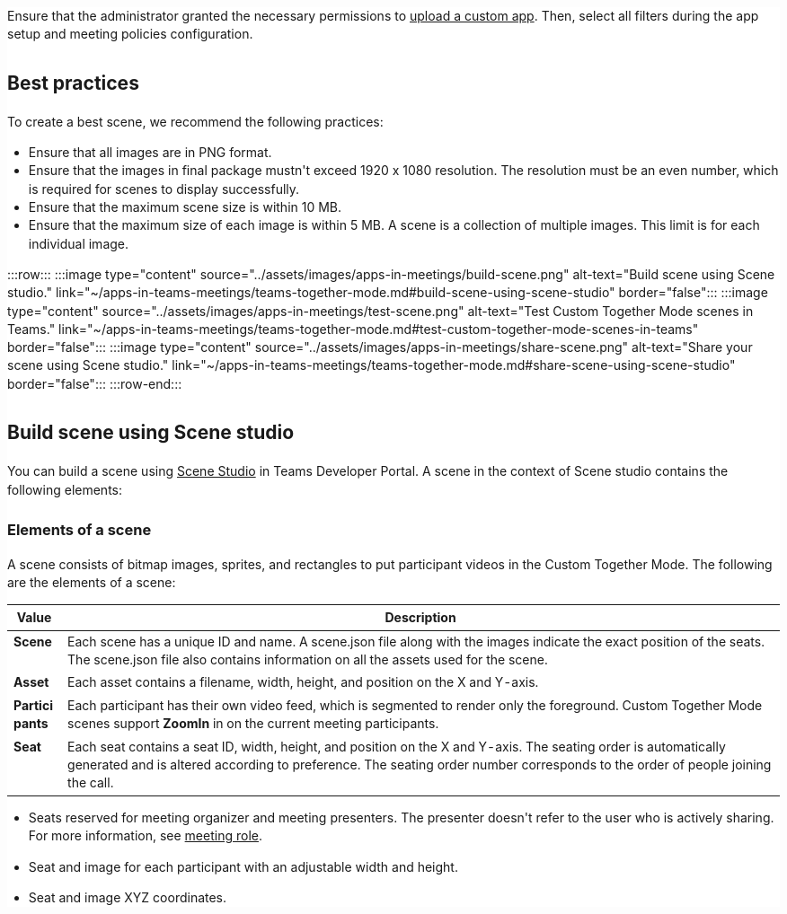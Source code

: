 Ensure that the administrator granted the necessary permissions to [upload a custom app](../concepts/deploy-and-publish/apps-upload.md#upload-your-app). Then, select all filters during the app setup and meeting policies configuration.

## Best practices

To create a best scene, we recommend the following practices:

* Ensure that all images are in PNG format.
* Ensure that the images in final package mustn't exceed 1920 x 1080 resolution. The resolution must be an even number, which is required for scenes to display successfully.
* Ensure that the maximum scene size is within 10 MB.
* Ensure that the maximum size of each image is within 5 MB. A scene is a collection of multiple images. This limit is for each individual image.

:::row:::
      :::image type="content" source="../assets/images/apps-in-meetings/build-scene.png" alt-text="Build scene using Scene studio." link="~/apps-in-teams-meetings/teams-together-mode.md#build-scene-using-scene-studio" border="false":::
      :::image type="content" source="../assets/images/apps-in-meetings/test-scene.png" alt-text="Test Custom Together Mode scenes in Teams." link="~/apps-in-teams-meetings/teams-together-mode.md#test-custom-together-mode-scenes-in-teams" border="false":::
      :::image type="content" source="../assets/images/apps-in-meetings/share-scene.png" alt-text="Share your scene using Scene studio." link="~/apps-in-teams-meetings/teams-together-mode.md#share-scene-using-scene-studio" border="false":::
:::row-end:::

## Build scene using Scene studio

You can build a scene using [Scene Studio](https://dev.teams.microsoft.com/scenes) in Teams Developer Portal. A scene in the context of Scene studio contains the following elements:

### Elements of a scene

A scene consists of bitmap images, sprites, and rectangles to put participant videos in the Custom Together Mode. The following are the elements of a scene:

|Value|Description|
|---|---|
| **Scene** | Each scene has a unique ID and name. A scene.json file along with the images indicate the exact position of the seats. The scene.json file also contains information on all the assets used for the scene. |
| **Asset** | Each asset contains a filename, width, height, and position on the X and Y-axis. |
| **Participants** | Each participant has their own video feed, which is segmented to render only the foreground. Custom Together Mode scenes support **ZoomIn** in on the current meeting participants. |
| **Seat** | Each seat contains a seat ID, width, height, and position on the X and Y-axis. The seating order is automatically generated and is altered according to preference. The seating order number corresponds to the order of people joining the call. |

* Seats reserved for meeting organizer and meeting presenters. The presenter doesn't refer to the user who is actively sharing. For more information, see [meeting role](https://support.microsoft.com/office/roles-in-a-teams-meeting-c16fa7d0-1666-4dde-8686-0a0bfe16e019).

* Seat and image for each participant with an adjustable width and height.

* Seat and image XYZ coordinates.
